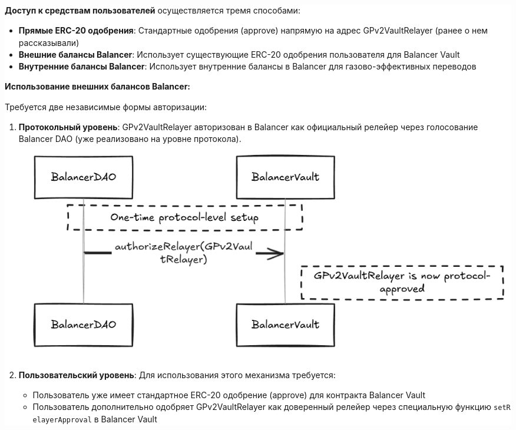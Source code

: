 **Доступ к средствам пользователей** осуществляется тремя способами:

- **Прямые ERC-20 одобрения**: Стандартные одобрения (approve) напрямую на адрес GPv2VaultRelayer (ранее о нем рассказывали)
- **Внешние балансы Balancer**: Использует существующие ERC-20 одобрения пользователя для Balancer Vault
- **Внутренние балансы Balancer**: Использует внутренние балансы в Balancer для газово-эффективных переводов

**Использование внешних балансов Balancer:**

Требуется две независимые формы авторизации:

1. **Протокольный уровень**: GPv2VaultRelayer авторизован в Balancer как официальный релейер через голосование Balancer DAO (уже реализовано на уровне протокола).
![alt text](./img/authorize.png)

2. **Пользовательский уровень**: Для использования этого механизма требуется:
   - Пользователь уже имеет стандартное ERC-20 одобрение (approve) для контракта Balancer Vault
   - Пользователь дополнительно одобряет GPv2VaultRelayer как доверенный релейер через специальную функцию `setRelayerApproval` в Balancer Vault
